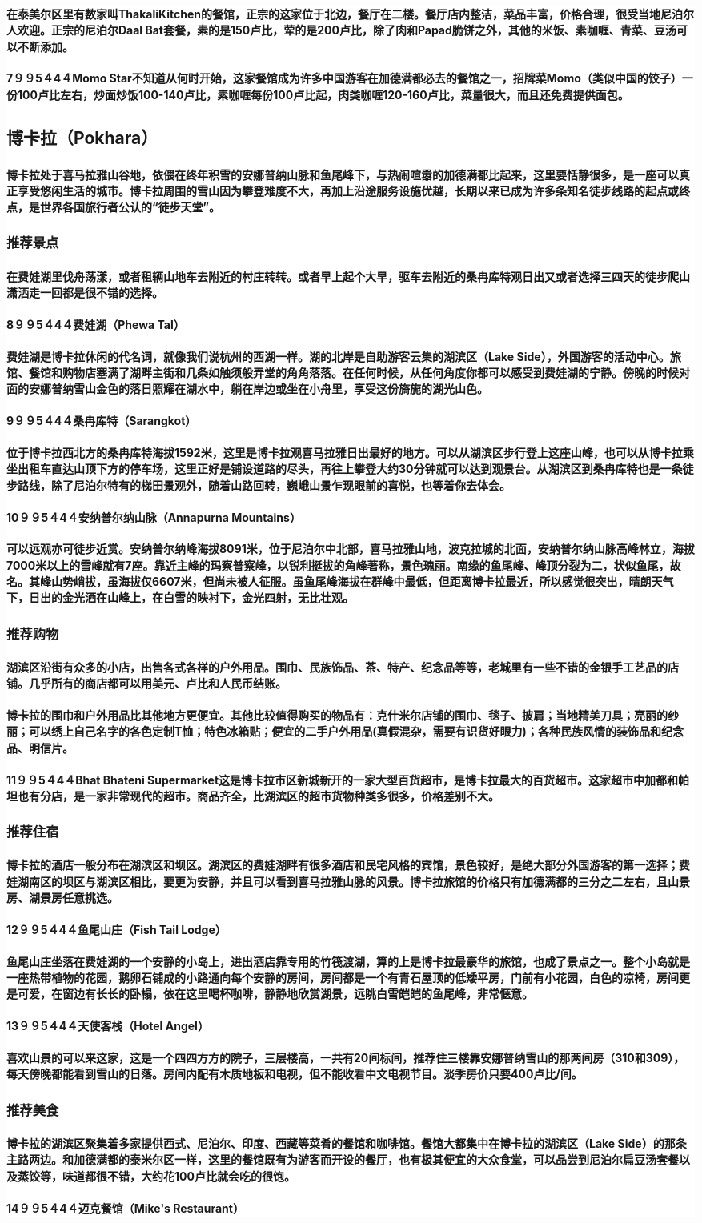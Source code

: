 #### 在泰美尔区里有数家叫ThakaliKitchen的餐馆，正宗的这家位于北边，餐厅在二楼。餐厅店内整洁，菜品丰富，价格合理，很受当地尼泊尔人欢迎。正宗的尼泊尔Daal Bat套餐，素的是150卢比，荤的是200卢比，除了肉和Papad脆饼之外，其他的米饭、素咖喱、青菜、豆汤可以不断添加。
#### 7９９5４4４Momo Star不知道从何时开始，这家餐馆成为许多中国游客在加德满都必去的餐馆之一，招牌菜Momo（类似中国的饺子）一份100卢比左右，炒面炒饭100-140卢比，素咖喱每份100卢比起，肉类咖喱120-160卢比，菜量很大，而且还免费提供面包。
## 博卡拉（Pokhara）
#### 博卡拉处于喜马拉雅山谷地，依偎在终年积雪的安娜普纳山脉和鱼尾峰下，与热闹喧嚣的加德满都比起来，这里要恬静很多，是一座可以真正享受悠闲生活的城市。博卡拉周围的雪山因为攀登难度不大，再加上沿途服务设施优越，长期以来已成为许多条知名徒步线路的起点或终点，是世界各国旅行者公认的“徒步天堂”。
### 推荐景点
#### 在费娃湖里伐舟荡漾，或者租辆山地车去附近的村庄转转。或者早上起个大早，驱车去附近的桑冉库特观日出又或者选择三四天的徒步爬山潇洒走一回都是很不错的选择。
#### 8９９5４4４费娃湖（Phewa Tal）
#### 费娃湖是博卡拉休闲的代名词，就像我们说杭州的西湖一样。湖的北岸是自助游客云集的湖滨区（Lake Side），外国游客的活动中心。旅馆、餐馆和购物店塞满了湖畔主街和几条如触须般弄堂的角角落落。在任何时候，从任何角度你都可以感受到费娃湖的宁静。傍晚的时候对面的安娜普纳雪山金色的落日照耀在湖水中，躺在岸边或坐在小舟里，享受这份旖旎的湖光山色。
#### 9９９5４4４桑冉库特（Sarangkot）
#### 位于博卡拉西北方的桑冉库特海拔1592米，这里是博卡拉观喜马拉雅日出最好的地方。可以从湖滨区步行登上这座山峰，也可以从博卡拉乘坐出租车直达山顶下方的停车场，这里正好是铺设道路的尽头，再往上攀登大约30分钟就可以达到观景台。从湖滨区到桑冉库特也是一条徒步路线，除了尼泊尔特有的梯田景观外，随着山路回转，巍峨山景乍现眼前的喜悦，也等着你去体会。
#### 10９９5４4４安纳普尔纳山脉（Annapurna Mountains）
#### 可以远观亦可徒步近赏。安纳普尔纳峰海拔8091米，位于尼泊尔中北部，喜马拉雅山地，波克拉城的北面，安纳普尔纳山脉高峰林立，海拔7000米以上的雪峰就有7座。靠近主峰的玛察普察峰，以锐利挺拔的角峰著称，景色瑰丽。南缘的鱼尾峰、峰顶分裂为二，状似鱼尾，故名。其峰山势峭拔，虽海拔仅6607米，但尚未被人征服。虽鱼尾峰海拔在群峰中最低，但距离博卡拉最近，所以感觉很突出，晴朗天气下，日出的金光洒在山峰上，在白雪的映衬下，金光四射，无比壮观。
### 推荐购物
#### 湖滨区沿街有众多的小店，出售各式各样的户外用品。围巾、民族饰品、茶、特产、纪念品等等，老城里有一些不错的金银手工艺品的店铺。几乎所有的商店都可以用美元、卢比和人民币结账。
#### 博卡拉的围巾和户外用品比其他地方更便宜。其他比较值得购买的物品有：克什米尔店铺的围巾、毯子、披肩；当地精美刀具；亮丽的纱丽；可以绣上自己名字的各色定制T恤；特色冰箱贴；便宜的二手户外用品(真假混杂，需要有识货好眼力)；各种民族风情的装饰品和纪念品、明信片。
#### 11９９5４4４Bhat Bhateni Supermarket这是博卡拉市区新城新开的一家大型百货超市，是博卡拉最大的百货超市。这家超市中加都和帕坦也有分店，是一家非常现代的超市。商品齐全，比湖滨区的超市货物种类多很多，价格差别不大。
### 推荐住宿
#### 博卡拉的酒店一般分布在湖滨区和坝区。湖滨区的费娃湖畔有很多酒店和民宅风格的宾馆，景色较好，是绝大部分外国游客的第一选择；费娃湖南区的坝区与湖滨区相比，要更为安静，并且可以看到喜马拉雅山脉的风景。博卡拉旅馆的价格只有加德满都的三分之二左右，且山景房、湖景房任意挑选。
#### 12９９5４4４鱼尾山庄（Fish Tail Lodge）
#### 鱼尾山庄坐落在费娃湖的一个安静的小岛上，进出酒店靠专用的竹筏渡湖，算的上是博卡拉最豪华的旅馆，也成了景点之一。整个小岛就是一座热带植物的花园，鹅卵石铺成的小路通向每个安静的房间，房间都是一个有青石屋顶的低矮平房，门前有小花园，白色的凉椅，房间更是可爱，在窗边有长长的卧榻，依在这里喝杯咖啡，静静地欣赏湖景，远眺白雪皑皑的鱼尾峰，非常惬意。
#### 13９９5４4４天使客栈（Hotel Angel）
#### 喜欢山景的可以来这家，这是一个四四方方的院子，三层楼高，一共有20间标间，推荐住三楼靠安娜普纳雪山的那两间房（310和309），每天傍晚都能看到雪山的日落。房间内配有木质地板和电视，但不能收看中文电视节目。淡季房价只要400卢比/间。
### 推荐美食
#### 博卡拉的湖滨区聚集着多家提供西式、尼泊尔、印度、西藏等菜肴的餐馆和咖啡馆。餐馆大都集中在博卡拉的湖滨区（Lake Side）的那条主路两边。和加德满都的泰米尔区一样，这里的餐馆既有为游客而开设的餐厅，也有极其便宜的大众食堂，可以品尝到尼泊尔扁豆汤套餐以及蒸饺等，味道都很不错，大约花100卢比就会吃的很饱。
#### 14９９5４4４迈克餐馆（Mike&apos;s Restaurant）